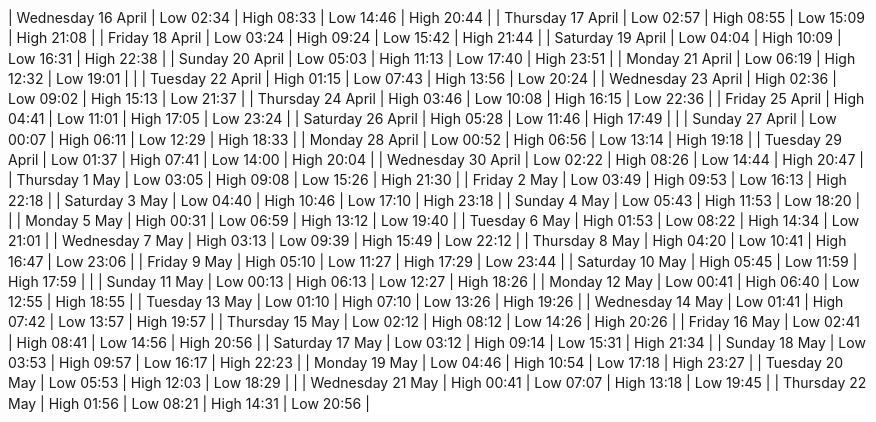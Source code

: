 | Wednesday 16 April | Low 02:34 | High 08:33 | Low 14:46 | High 20:44 | 
| Thursday 17 April | Low 02:57 | High 08:55 | Low 15:09 | High 21:08 | 
| Friday 18 April | Low 03:24 | High 09:24 | Low 15:42 | High 21:44 | 
| Saturday 19 April | Low 04:04 | High 10:09 | Low 16:31 | High 22:38 | 
| Sunday 20 April | Low 05:03 | High 11:13 | Low 17:40 | High 23:51 | 
| Monday 21 April | Low 06:19 | High 12:32 | Low 19:01 |  | 
| Tuesday 22 April | High 01:15 | Low 07:43 | High 13:56 | Low 20:24 | 
| Wednesday 23 April | High 02:36 | Low 09:02 | High 15:13 | Low 21:37 | 
| Thursday 24 April | High 03:46 | Low 10:08 | High 16:15 | Low 22:36 | 
| Friday 25 April | High 04:41 | Low 11:01 | High 17:05 | Low 23:24 | 
| Saturday 26 April | High 05:28 | Low 11:46 | High 17:49 |  | 
| Sunday 27 April | Low 00:07 | High 06:11 | Low 12:29 | High 18:33 | 
| Monday 28 April | Low 00:52 | High 06:56 | Low 13:14 | High 19:18 | 
| Tuesday 29 April | Low 01:37 | High 07:41 | Low 14:00 | High 20:04 | 
| Wednesday 30 April | Low 02:22 | High 08:26 | Low 14:44 | High 20:47 | 
| Thursday 1 May | Low 03:05 | High 09:08 | Low 15:26 | High 21:30 | 
| Friday 2 May | Low 03:49 | High 09:53 | Low 16:13 | High 22:18 | 
| Saturday 3 May | Low 04:40 | High 10:46 | Low 17:10 | High 23:18 | 
| Sunday 4 May | Low 05:43 | High 11:53 | Low 18:20 |  | 
| Monday 5 May | High 00:31 | Low 06:59 | High 13:12 | Low 19:40 | 
| Tuesday 6 May | High 01:53 | Low 08:22 | High 14:34 | Low 21:01 | 
| Wednesday 7 May | High 03:13 | Low 09:39 | High 15:49 | Low 22:12 | 
| Thursday 8 May | High 04:20 | Low 10:41 | High 16:47 | Low 23:06 | 
| Friday 9 May | High 05:10 | Low 11:27 | High 17:29 | Low 23:44 | 
| Saturday 10 May | High 05:45 | Low 11:59 | High 17:59 |  | 
| Sunday 11 May | Low 00:13 | High 06:13 | Low 12:27 | High 18:26 | 
| Monday 12 May | Low 00:41 | High 06:40 | Low 12:55 | High 18:55 | 
| Tuesday 13 May | Low 01:10 | High 07:10 | Low 13:26 | High 19:26 | 
| Wednesday 14 May | Low 01:41 | High 07:42 | Low 13:57 | High 19:57 | 
| Thursday 15 May | Low 02:12 | High 08:12 | Low 14:26 | High 20:26 | 
| Friday 16 May | Low 02:41 | High 08:41 | Low 14:56 | High 20:56 | 
| Saturday 17 May | Low 03:12 | High 09:14 | Low 15:31 | High 21:34 | 
| Sunday 18 May | Low 03:53 | High 09:57 | Low 16:17 | High 22:23 | 
| Monday 19 May | Low 04:46 | High 10:54 | Low 17:18 | High 23:27 | 
| Tuesday 20 May | Low 05:53 | High 12:03 | Low 18:29 |  | 
| Wednesday 21 May | High 00:41 | Low 07:07 | High 13:18 | Low 19:45 | 
| Thursday 22 May | High 01:56 | Low 08:21 | High 14:31 | Low 20:56 | 